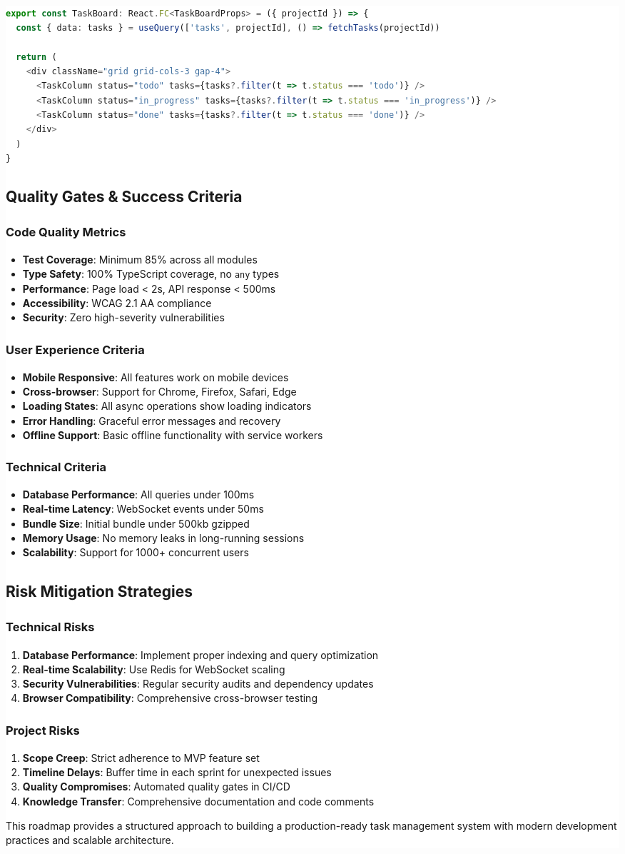 ```typescript
export const TaskBoard: React.FC<TaskBoardProps> = ({ projectId }) => {
  const { data: tasks } = useQuery(['tasks', projectId], () => fetchTasks(projectId))
  
  return (
    <div className="grid grid-cols-3 gap-4">
      <TaskColumn status="todo" tasks={tasks?.filter(t => t.status === 'todo')} />
      <TaskColumn status="in_progress" tasks={tasks?.filter(t => t.status === 'in_progress')} />
      <TaskColumn status="done" tasks={tasks?.filter(t => t.status === 'done')} />
    </div>
  )
}
```

## Quality Gates & Success Criteria

### Code Quality Metrics
- **Test Coverage**: Minimum 85% across all modules
- **Type Safety**: 100% TypeScript coverage, no `any` types
- **Performance**: Page load < 2s, API response < 500ms
- **Accessibility**: WCAG 2.1 AA compliance
- **Security**: Zero high-severity vulnerabilities

### User Experience Criteria
- **Mobile Responsive**: All features work on mobile devices
- **Cross-browser**: Support for Chrome, Firefox, Safari, Edge
- **Loading States**: All async operations show loading indicators
- **Error Handling**: Graceful error messages and recovery
- **Offline Support**: Basic offline functionality with service workers

### Technical Criteria
- **Database Performance**: All queries under 100ms
- **Real-time Latency**: WebSocket events under 50ms
- **Bundle Size**: Initial bundle under 500kb gzipped
- **Memory Usage**: No memory leaks in long-running sessions
- **Scalability**: Support for 1000+ concurrent users

## Risk Mitigation Strategies

### Technical Risks
1. **Database Performance**: Implement proper indexing and query optimization
2. **Real-time Scalability**: Use Redis for WebSocket scaling
3. **Security Vulnerabilities**: Regular security audits and dependency updates
4. **Browser Compatibility**: Comprehensive cross-browser testing

### Project Risks
1. **Scope Creep**: Strict adherence to MVP feature set
2. **Timeline Delays**: Buffer time in each sprint for unexpected issues
3. **Quality Compromises**: Automated quality gates in CI/CD
4. **Knowledge Transfer**: Comprehensive documentation and code comments

This roadmap provides a structured approach to building a production-ready task management system with modern development practices and scalable architecture.